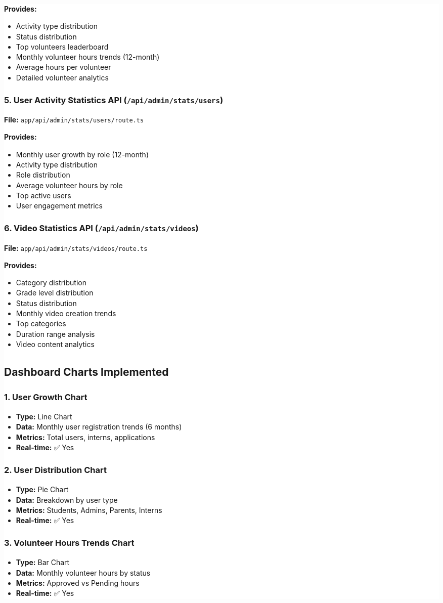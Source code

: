 **Provides:**
- Activity type distribution
- Status distribution
- Top volunteers leaderboard
- Monthly volunteer hours trends (12-month)
- Average hours per volunteer
- Detailed volunteer analytics

### 5. User Activity Statistics API (`/api/admin/stats/users`)
**File:** `app/api/admin/stats/users/route.ts`

**Provides:**
- Monthly user growth by role (12-month)
- Activity type distribution
- Role distribution
- Average volunteer hours by role
- Top active users
- User engagement metrics

### 6. Video Statistics API (`/api/admin/stats/videos`)
**File:** `app/api/admin/stats/videos/route.ts`

**Provides:**
- Category distribution
- Grade level distribution
- Status distribution
- Monthly video creation trends
- Top categories
- Duration range analysis
- Video content analytics

## Dashboard Charts Implemented

### 1. User Growth Chart
- **Type:** Line Chart
- **Data:** Monthly user registration trends (6 months)
- **Metrics:** Total users, interns, applications
- **Real-time:** ✅ Yes

### 2. User Distribution Chart
- **Type:** Pie Chart
- **Data:** Breakdown by user type
- **Metrics:** Students, Admins, Parents, Interns
- **Real-time:** ✅ Yes

### 3. Volunteer Hours Trends Chart
- **Type:** Bar Chart
- **Data:** Monthly volunteer hours by status
- **Metrics:** Approved vs Pending hours
- **Real-time:** ✅ Yes
